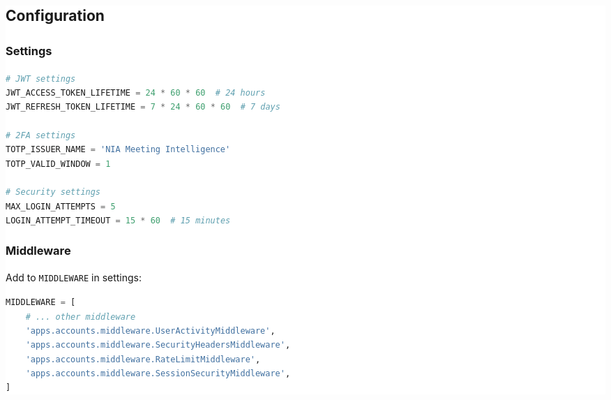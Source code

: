 ## Configuration

### Settings
```python
# JWT settings
JWT_ACCESS_TOKEN_LIFETIME = 24 * 60 * 60  # 24 hours
JWT_REFRESH_TOKEN_LIFETIME = 7 * 24 * 60 * 60  # 7 days

# 2FA settings
TOTP_ISSUER_NAME = 'NIA Meeting Intelligence'
TOTP_VALID_WINDOW = 1

# Security settings
MAX_LOGIN_ATTEMPTS = 5
LOGIN_ATTEMPT_TIMEOUT = 15 * 60  # 15 minutes
```

### Middleware
Add to `MIDDLEWARE` in settings:
```python
MIDDLEWARE = [
    # ... other middleware
    'apps.accounts.middleware.UserActivityMiddleware',
    'apps.accounts.middleware.SecurityHeadersMiddleware',
    'apps.accounts.middleware.RateLimitMiddleware',
    'apps.accounts.middleware.SessionSecurityMiddleware',
]
```